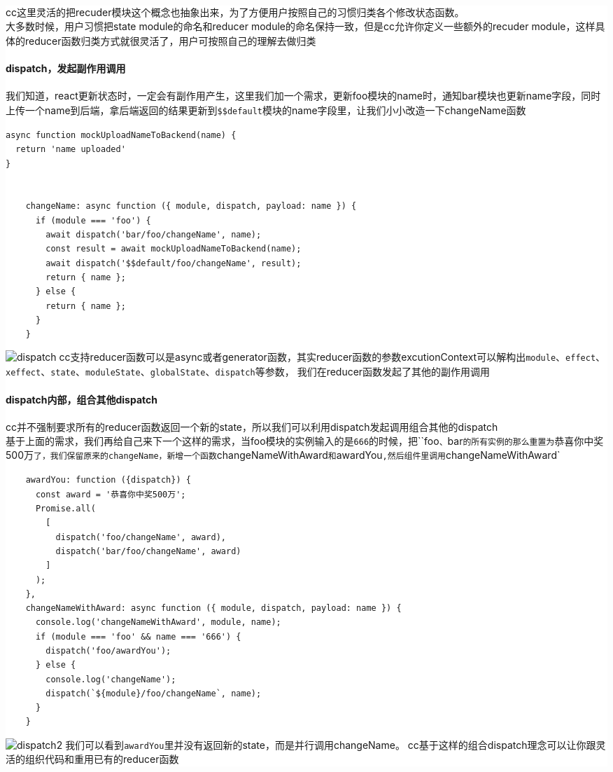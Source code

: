 cc这里灵活的把recuder模块这个概念也抽象出来，为了方便用户按照自己的习惯归类各个修改状态函数。  
大多数时候，用户习惯把state module的命名和reducer module的命名保持一致，但是cc允许你定义一些额外的recuder module，这样具体的reducer函数归类方式就很灵活了，用户可按照自己的理解去做归类
#### dispatch，发起副作用调用
我们知道，react更新状态时，一定会有副作用产生，这里我们加一个需求，更新foo模块的name时，通知bar模块也更新name字段，同时上传一个name到后端，拿后端返回的结果更新到`$$default`模块的name字段里，让我们小小改造一下changeName函数
```
async function mockUploadNameToBackend(name) {
  return 'name uploaded'
}


    changeName: async function ({ module, dispatch, payload: name }) {
      if (module === 'foo') {
        await dispatch('bar/foo/changeName', name);
        const result = await mockUploadNameToBackend(name);
        await dispatch('$$default/foo/changeName', result);
        return { name };
      } else {
        return { name };
      }
    }
```
![dispatch](https://user-gold-cdn.xitu.io/2019/2/23/1691a1ae3e27e5d9?w=1198&h=567&f=gif&s=1236912)
cc支持reducer函数可以是async或者generator函数，其实reducer函数的参数excutionContext可以解构出`module`、`effect`、`xeffect`、`state`、`moduleState`、`globalState`、`dispatch`等参数，
我们在reducer函数发起了其他的副作用调用
#### dispatch内部，组合其他dispatch
cc并不强制要求所有的reducer函数返回一个新的state，所以我们可以利用dispatch发起调用组合其他的dispatch  
基于上面的需求，我们再给自己来下一个这样的需求，当foo模块的实例输入的是`666`的时候，把``foo`、`bar`的所有实例的那么重置为`恭喜你中奖500万`了，我们保留原来的changeName，新增一个函数`changeNameWithAward`和`awardYou`,然后组件里调用`changeNameWithAward`
```
    awardYou: function ({dispatch}) {
      const award = '恭喜你中奖500万';
      Promise.all(
        [
          dispatch('foo/changeName', award),
          dispatch('bar/foo/changeName', award)
        ]
      );
    },
    changeNameWithAward: async function ({ module, dispatch, payload: name }) {
      console.log('changeNameWithAward', module, name);
      if (module === 'foo' && name === '666') {
        dispatch('foo/awardYou');
      } else {
        console.log('changeName');
        dispatch(`${module}/foo/changeName`, name);
      }
    }
```
![dispatch2](https://user-gold-cdn.xitu.io/2019/2/23/1691a5086a11b3d3?w=1258&h=587&f=gif&s=1979730)
我们可以看到`awardYou`里并没有返回新的state，而是并行调用changeName。
cc基于这样的组合dispatch理念可以让你跟灵活的组织代码和重用已有的reducer函数
